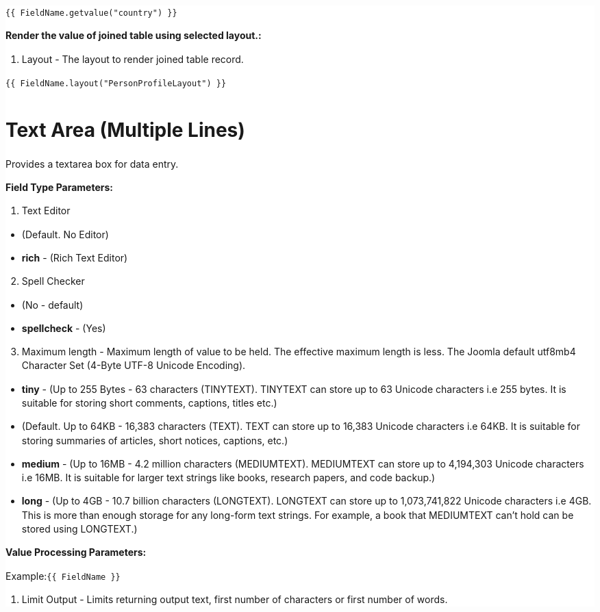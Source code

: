 `{{ FieldName.getvalue("country") }}`


**Render the value of joined table using selected layout.:**

1. Layout - The layout to render joined table record.

`{{ FieldName.layout("PersonProfileLayout") }}`

# Text Area (Multiple Lines)

Provides a textarea box for data entry.

**Field Type Parameters:**

1. Text Editor

    

* (Default. No Editor)

    

* **rich** - (Rich Text Editor)

2. Spell Checker

    

* (No - default)

    

* **spellcheck** - (Yes)

3. Maximum length - Maximum length of value to be held. The effective maximum length is less. The Joomla default utf8mb4 Character Set (4-Byte UTF-8 Unicode Encoding).

    

* **tiny** - (Up to 255 Bytes - 63 characters (TINYTEXT). TINYTEXT can store up to 63 Unicode characters i.e 255 bytes. It is suitable for storing short comments, captions, titles etc.)

    

* (Default. Up to 64KB - 16,383 characters (TEXT). TEXT can store up to 16,383 Unicode characters i.e 64KB. It is suitable for storing summaries of articles, short notices, captions, etc.)

    

* **medium** - (Up to 16MB - 4.2 million characters (MEDIUMTEXT). MEDIUMTEXT can store up to 4,194,303 Unicode characters i.e 16MB. It is suitable for larger text strings like books, research papers, and code backup.)

    

* **long** - (Up to 4GB - 10.7 billion characters (LONGTEXT). LONGTEXT can store up to 1,073,741,822 Unicode characters i.e 4GB. This is more than enough storage for any long-form text strings. For example, a book that MEDIUMTEXT can’t hold can be stored using LONGTEXT.)

**Value Processing Parameters:**

Example:`{{ FieldName }}`

1. Limit Output - Limits returning output text, first number of characters or first number of words.
